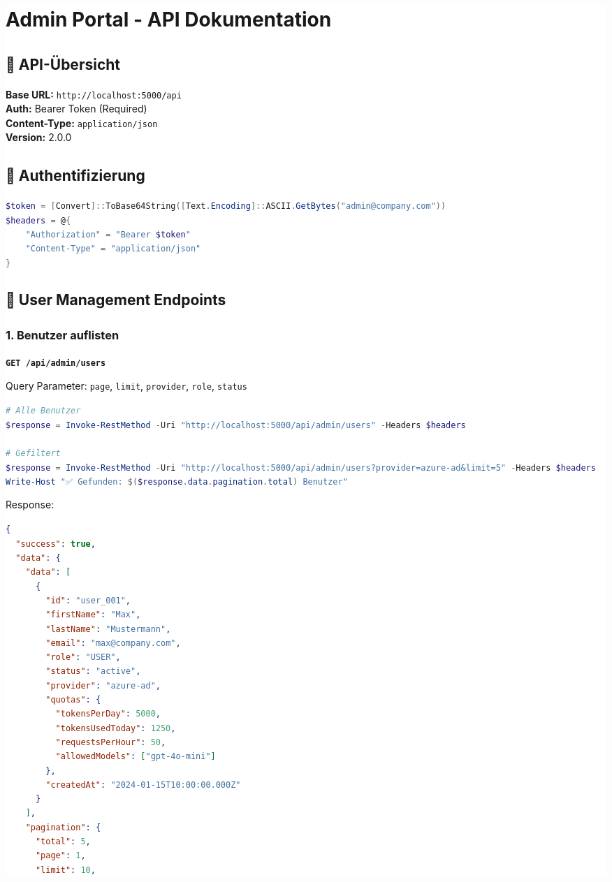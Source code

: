 # Admin Portal - API Dokumentation

## 📡 API-Übersicht

**Base URL:** `http://localhost:5000/api`  
**Auth:** Bearer Token (Required)  
**Content-Type:** `application/json`  
**Version:** 2.0.0

## 🔐 Authentifizierung

```powershell
$token = [Convert]::ToBase64String([Text.Encoding]::ASCII.GetBytes("admin@company.com"))
$headers = @{
    "Authorization" = "Bearer $token"
    "Content-Type" = "application/json"
}
```

## 👥 User Management Endpoints

### 1. Benutzer auflisten
**`GET /api/admin/users`**

Query Parameter: `page`, `limit`, `provider`, `role`, `status`

```powershell
# Alle Benutzer
$response = Invoke-RestMethod -Uri "http://localhost:5000/api/admin/users" -Headers $headers

# Gefiltert
$response = Invoke-RestMethod -Uri "http://localhost:5000/api/admin/users?provider=azure-ad&limit=5" -Headers $headers
Write-Host "✅ Gefunden: $($response.data.pagination.total) Benutzer"
```

Response:
```json
{
  "success": true,
  "data": {
    "data": [
      {
        "id": "user_001",
        "firstName": "Max", 
        "lastName": "Mustermann",
        "email": "max@company.com",
        "role": "USER",
        "status": "active",
        "provider": "azure-ad",
        "quotas": {
          "tokensPerDay": 5000,
          "tokensUsedToday": 1250,
          "requestsPerHour": 50,
          "allowedModels": ["gpt-4o-mini"]
        },
        "createdAt": "2024-01-15T10:00:00.000Z"
      }
    ],
    "pagination": {
      "total": 5,
      "page": 1, 
      "limit": 10,
```